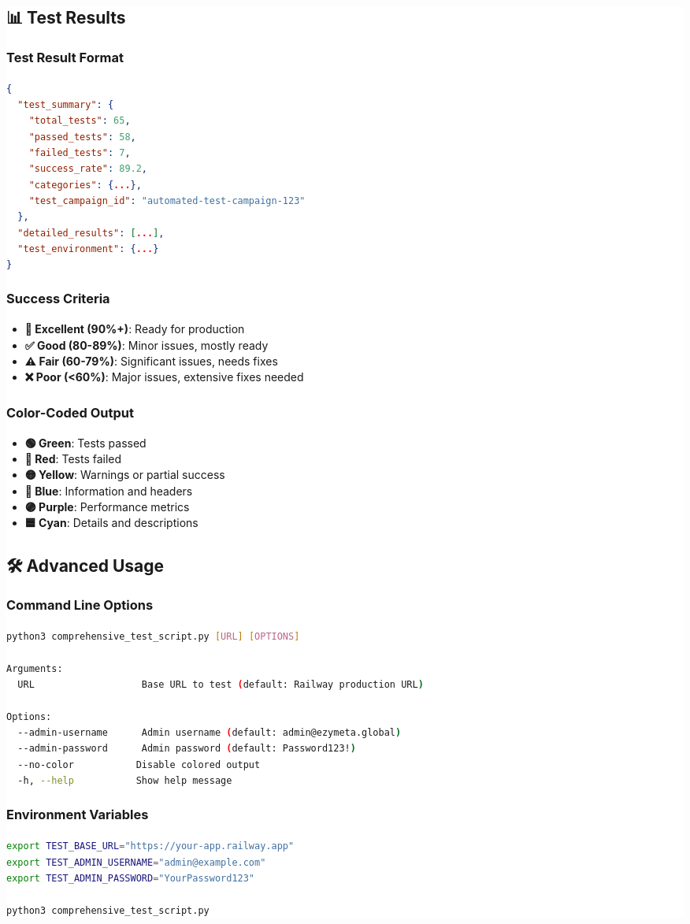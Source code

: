 ## 📊 Test Results

### Test Result Format
```json
{
  "test_summary": {
    "total_tests": 65,
    "passed_tests": 58,
    "failed_tests": 7,
    "success_rate": 89.2,
    "categories": {...},
    "test_campaign_id": "automated-test-campaign-123"
  },
  "detailed_results": [...],
  "test_environment": {...}
}
```

### Success Criteria
- **🎉 Excellent (90%+)**: Ready for production
- **✅ Good (80-89%)**: Minor issues, mostly ready
- **⚠️ Fair (60-79%)**: Significant issues, needs fixes
- **❌ Poor (<60%)**: Major issues, extensive fixes needed

### Color-Coded Output
- **🟢 Green**: Tests passed
- **🔴 Red**: Tests failed
- **🟡 Yellow**: Warnings or partial success
- **🔵 Blue**: Information and headers
- **🟣 Purple**: Performance metrics
- **🟦 Cyan**: Details and descriptions

## 🛠️ Advanced Usage

### Command Line Options
```bash
python3 comprehensive_test_script.py [URL] [OPTIONS]

Arguments:
  URL                   Base URL to test (default: Railway production URL)

Options:
  --admin-username      Admin username (default: admin@ezymeta.global)
  --admin-password      Admin password (default: Password123!)
  --no-color           Disable colored output
  -h, --help           Show help message
```

### Environment Variables
```bash
export TEST_BASE_URL="https://your-app.railway.app"
export TEST_ADMIN_USERNAME="admin@example.com"
export TEST_ADMIN_PASSWORD="YourPassword123"

python3 comprehensive_test_script.py
```
